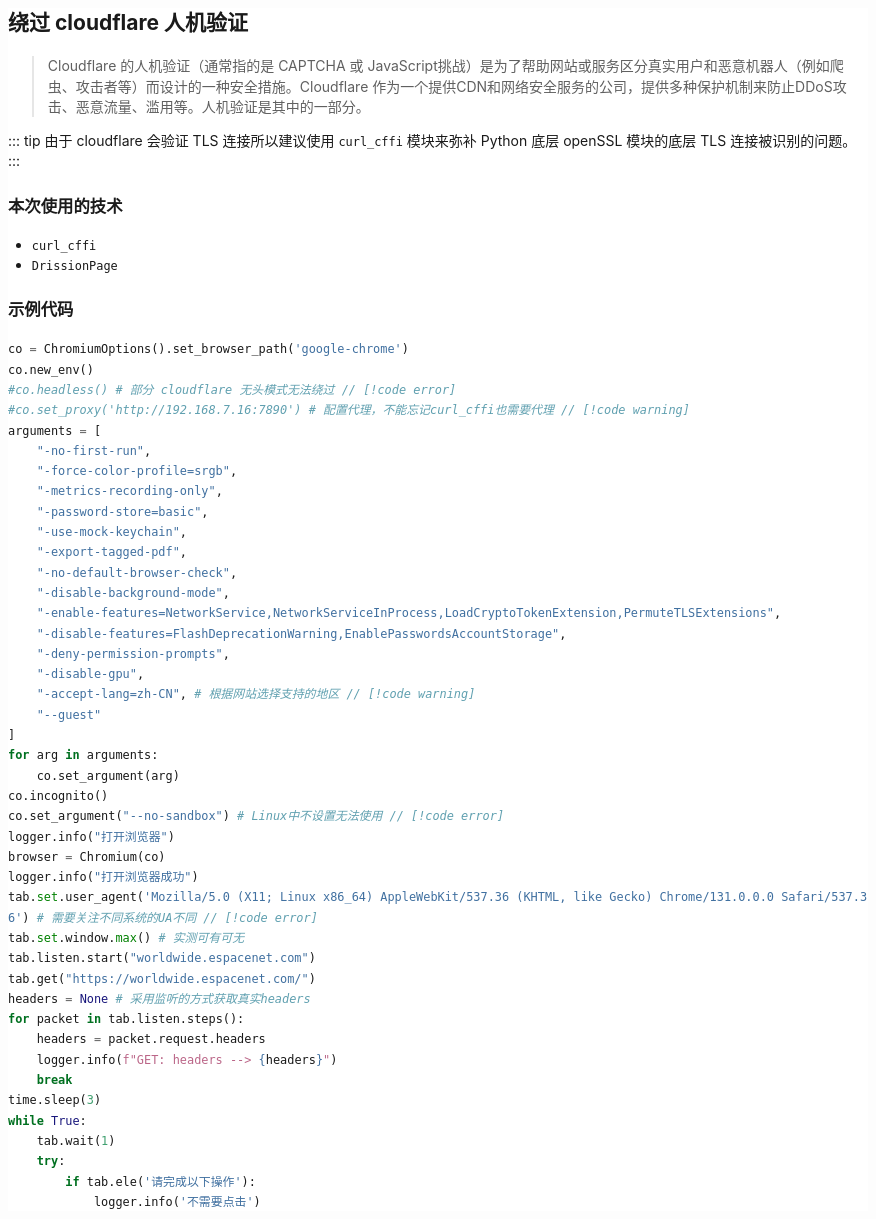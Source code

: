 

## 绕过 cloudflare 人机验证

> Cloudflare 的人机验证（通常指的是 CAPTCHA 或 JavaScript挑战）是为了帮助网站或服务区分真实用户和恶意机器人（例如爬虫、攻击者等）而设计的一种安全措施。Cloudflare
> 作为一个提供CDN和网络安全服务的公司，提供多种保护机制来防止DDoS攻击、恶意流量、滥用等。人机验证是其中的一部分。

::: tip
由于 cloudflare 会验证 TLS 连接所以建议使用 `curl_cffi`
模块来弥补 Python 底层 openSSL 模块的底层 TLS 连接被识别的问题。
:::

### 本次使用的技术

- `curl_cffi`
- `DrissionPage`

### 示例代码

```python
co = ChromiumOptions().set_browser_path('google-chrome')
co.new_env()
#co.headless() # 部分 cloudflare 无头模式无法绕过 // [!code error]
#co.set_proxy('http://192.168.7.16:7890') # 配置代理，不能忘记curl_cffi也需要代理 // [!code warning]
arguments = [
    "-no-first-run",
    "-force-color-profile=srgb",
    "-metrics-recording-only",
    "-password-store=basic",
    "-use-mock-keychain",
    "-export-tagged-pdf",
    "-no-default-browser-check",
    "-disable-background-mode",
    "-enable-features=NetworkService,NetworkServiceInProcess,LoadCryptoTokenExtension,PermuteTLSExtensions",
    "-disable-features=FlashDeprecationWarning,EnablePasswordsAccountStorage",
    "-deny-permission-prompts",
    "-disable-gpu",
    "-accept-lang=zh-CN", # 根据网站选择支持的地区 // [!code warning]
    "--guest"
]
for arg in arguments:
    co.set_argument(arg)
co.incognito()
co.set_argument("--no-sandbox") # Linux中不设置无法使用 // [!code error]
logger.info("打开浏览器")
browser = Chromium(co)
logger.info("打开浏览器成功")
tab.set.user_agent('Mozilla/5.0 (X11; Linux x86_64) AppleWebKit/537.36 (KHTML, like Gecko) Chrome/131.0.0.0 Safari/537.36') # 需要关注不同系统的UA不同 // [!code error]
tab.set.window.max() # 实测可有可无
tab.listen.start("worldwide.espacenet.com")
tab.get("https://worldwide.espacenet.com/")
headers = None # 采用监听的方式获取真实headers
for packet in tab.listen.steps():
    headers = packet.request.headers
    logger.info(f"GET: headers --> {headers}")
    break
time.sleep(3)
while True:
    tab.wait(1)
    try:
        if tab.ele('请完成以下操作'):
            logger.info('不需要点击')
```